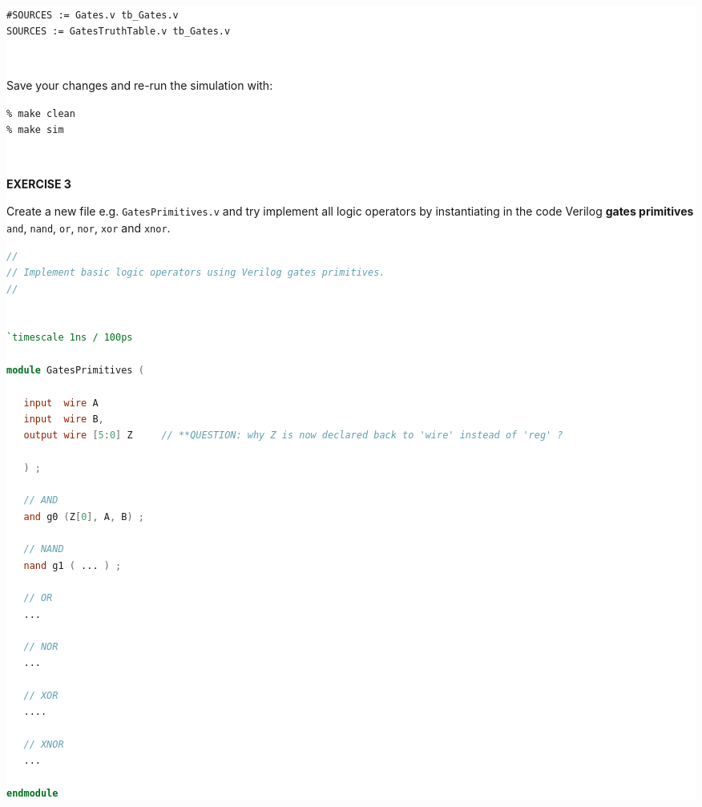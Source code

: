 
```make
#SOURCES := Gates.v tb_Gates.v
SOURCES := GatesTruthTable.v tb_Gates.v
```

<br />

Save your changes and re-run the simulation with:


```
% make clean
% make sim
```

<br />


**EXERCISE 3**

Create a new file e.g. `GatesPrimitives.v` and try implement all logic operators by instantiating
in the code Verilog **gates primitives** `and`, `nand`, `or`, `nor`, `xor` and `xnor`.


```Verilog
//
// Implement basic logic operators using Verilog gates primitives.
//


`timescale 1ns / 100ps

module GatesPrimitives (

   input  wire A
   input  wire B,
   output wire [5:0] Z     // **QUESTION: why Z is now declared back to 'wire' instead of 'reg' ?

   ) ;

   // AND
   and g0 (Z[0], A, B) ;

   // NAND
   nand g1 ( ... ) ;

   // OR
   ...

   // NOR
   ...

   // XOR
   ....

   // XNOR
   ...

endmodule
```
